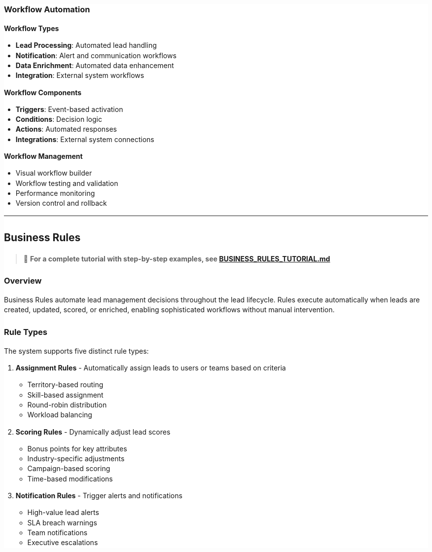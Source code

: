 ### Workflow Automation

**Workflow Types**
- **Lead Processing**: Automated lead handling
- **Notification**: Alert and communication workflows
- **Data Enrichment**: Automated data enhancement
- **Integration**: External system workflows

**Workflow Components**
- **Triggers**: Event-based activation
- **Conditions**: Decision logic
- **Actions**: Automated responses
- **Integrations**: External system connections

**Workflow Management**
- Visual workflow builder
- Workflow testing and validation
- Performance monitoring
- Version control and rollback

---

## Business Rules

> 📖 **For a complete tutorial with step-by-step examples, see [BUSINESS_RULES_TUTORIAL.md](./BUSINESS_RULES_TUTORIAL.md)**

### Overview

Business Rules automate lead management decisions throughout the lead lifecycle. Rules execute automatically when leads are created, updated, scored, or enriched, enabling sophisticated workflows without manual intervention.

### Rule Types

The system supports five distinct rule types:

1. **Assignment Rules** - Automatically assign leads to users or teams based on criteria
   - Territory-based routing
   - Skill-based assignment
   - Round-robin distribution
   - Workload balancing

2. **Scoring Rules** - Dynamically adjust lead scores
   - Bonus points for key attributes
   - Industry-specific adjustments
   - Campaign-based scoring
   - Time-based modifications

3. **Notification Rules** - Trigger alerts and notifications
   - High-value lead alerts
   - SLA breach warnings
   - Team notifications
   - Executive escalations
